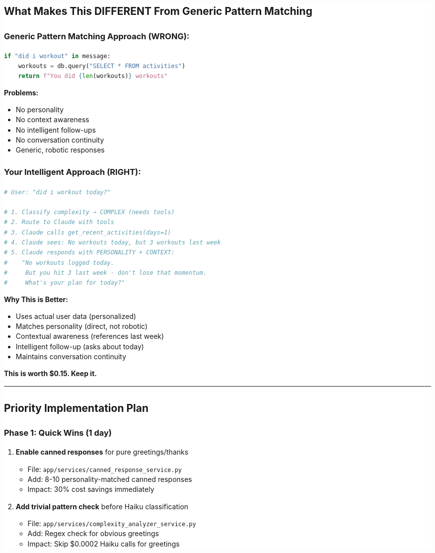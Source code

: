 
## What Makes This DIFFERENT From Generic Pattern Matching

### Generic Pattern Matching Approach (WRONG):
```python
if "did i workout" in message:
    workouts = db.query("SELECT * FROM activities")
    return f"You did {len(workouts)} workouts"
```

**Problems:**
- No personality
- No context awareness
- No intelligent follow-ups
- No conversation continuity
- Generic, robotic responses

### Your Intelligent Approach (RIGHT):
```python
# User: "did i workout today?"

# 1. Classify complexity → COMPLEX (needs tools)
# 2. Route to Claude with tools
# 3. Claude calls get_recent_activities(days=1)
# 4. Claude sees: No workouts today, but 3 workouts last week
# 5. Claude responds with PERSONALITY + CONTEXT:
#    "No workouts logged today.
#     But you hit 3 last week - don't lose that momentum.
#     What's your plan for today?"
```

**Why This is Better:**
- Uses actual user data (personalized)
- Matches personality (direct, not robotic)
- Contextual awareness (references last week)
- Intelligent follow-up (asks about today)
- Maintains conversation continuity

**This is worth $0.15. Keep it.**

---

## Priority Implementation Plan

### Phase 1: Quick Wins (1 day)
1. **Enable canned responses** for pure greetings/thanks
   - File: `app/services/canned_response_service.py`
   - Add: 8-10 personality-matched canned responses
   - Impact: 30% cost savings immediately

2. **Add trivial pattern check** before Haiku classification
   - File: `app/services/complexity_analyzer_service.py`
   - Add: Regex check for obvious greetings
   - Impact: Skip $0.0002 Haiku calls for greetings
